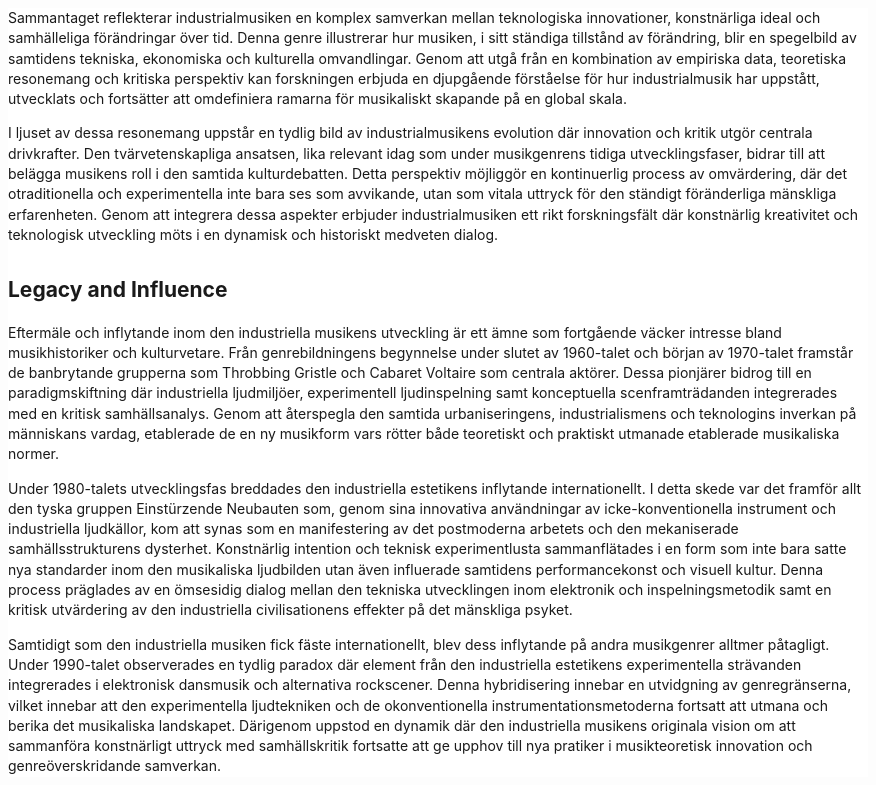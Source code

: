Sammantaget reflekterar industrialmusiken en komplex samverkan mellan teknologiska innovationer,
konstnärliga ideal och samhälleliga förändringar över tid. Denna genre illustrerar hur musiken, i
sitt ständiga tillstånd av förändring, blir en spegelbild av samtidens tekniska, ekonomiska och
kulturella omvandlingar. Genom att utgå från en kombination av empiriska data, teoretiska resonemang
och kritiska perspektiv kan forskningen erbjuda en djupgående förståelse för hur industrialmusik har
uppstått, utvecklats och fortsätter att omdefiniera ramarna för musikaliskt skapande på en global
skala.

I ljuset av dessa resonemang uppstår en tydlig bild av industrialmusikens evolution där innovation
och kritik utgör centrala drivkrafter. Den tvärvetenskapliga ansatsen, lika relevant idag som under
musikgenrens tidiga utvecklingsfaser, bidrar till att belägga musikens roll i den samtida
kulturdebatten. Detta perspektiv möjliggör en kontinuerlig process av omvärdering, där det
otraditionella och experimentella inte bara ses som avvikande, utan som vitala uttryck för den
ständigt föränderliga mänskliga erfarenheten. Genom att integrera dessa aspekter erbjuder
industrialmusiken ett rikt forskningsfält där konstnärlig kreativitet och teknologisk utveckling
möts i en dynamisk och historiskt medveten dialog.

## Legacy and Influence

Eftermäle och inflytande inom den industriella musikens utveckling är ett ämne som fortgående väcker
intresse bland musikhistoriker och kulturvetare. Från genrebildningens begynnelse under slutet av
1960-talet och början av 1970-talet framstår de banbrytande grupperna som Throbbing Gristle och
Cabaret Voltaire som centrala aktörer. Dessa pionjärer bidrog till en paradigmskiftning där
industriella ljudmiljöer, experimentell ljudinspelning samt konceptuella scenframträdanden
integrerades med en kritisk samhällsanalys. Genom att återspegla den samtida urbaniseringens,
industrialismens och teknologins inverkan på människans vardag, etablerade de en ny musikform vars
rötter både teoretiskt och praktiskt utmanade etablerade musikaliska normer.

Under 1980-talets utvecklingsfas breddades den industriella estetikens inflytande internationellt. I
detta skede var det framför allt den tyska gruppen Einstürzende Neubauten som, genom sina innovativa
användningar av icke-konventionella instrument och industriella ljudkällor, kom att synas som en
manifestering av det postmoderna arbetets och den mekaniserade samhällsstrukturens dysterhet.
Konstnärlig intention och teknisk experimentlusta sammanflätades i en form som inte bara satte nya
standarder inom den musikaliska ljudbilden utan även influerade samtidens performancekonst och
visuell kultur. Denna process präglades av en ömsesidig dialog mellan den tekniska utvecklingen inom
elektronik och inspelningsmetodik samt en kritisk utvärdering av den industriella civilisationens
effekter på det mänskliga psyket.

Samtidigt som den industriella musiken fick fäste internationellt, blev dess inflytande på andra
musikgenrer alltmer påtagligt. Under 1990-talet observerades en tydlig paradox där element från den
industriella estetikens experimentella strävanden integrerades i elektronisk dansmusik och
alternativa rockscener. Denna hybridisering innebar en utvidgning av genregränserna, vilket innebar
att den experimentella ljudtekniken och de okonventionella instrumentationsmetoderna fortsatt att
utmana och berika det musikaliska landskapet. Därigenom uppstod en dynamik där den industriella
musikens originala vision om att sammanföra konstnärligt uttryck med samhällskritik fortsatte att ge
upphov till nya pratiker i musikteoretisk innovation och genreöverskridande samverkan.
